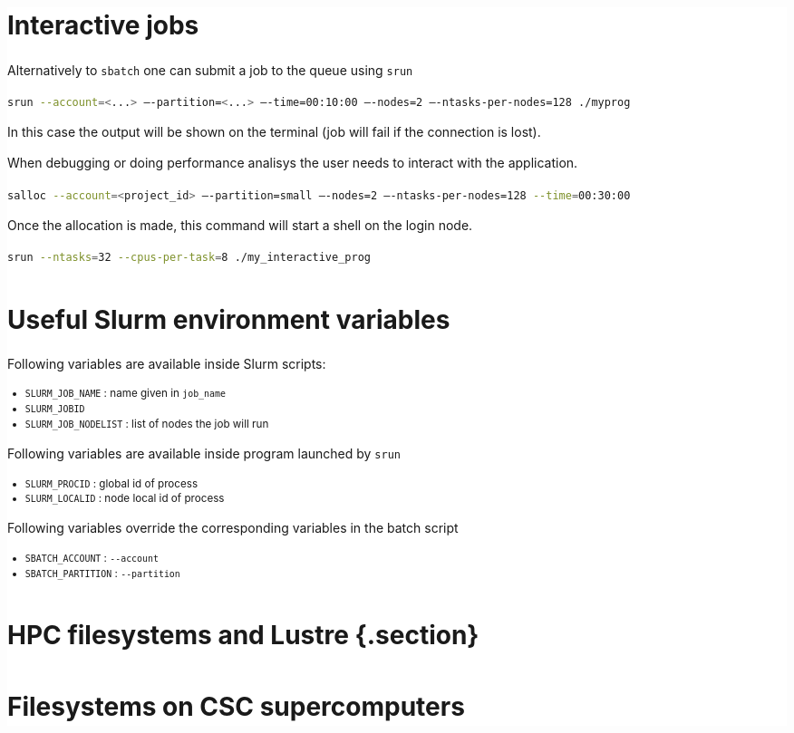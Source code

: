 # Interactive jobs

Alternatively to `sbatch` one can submit a job to the queue using `srun`

```bash
srun --account=<...> –-partition=<...> –-time=00:10:00 –-nodes=2 –-ntasks-per-nodes=128 ./myprog
```

In this case the output will be shown on the terminal  (job will fail if the connection is lost).

When debugging or doing performance analisys the user needs to interact with the application.

```bash
salloc --account=<project_id> –-partition=small –-nodes=2 –-ntasks-per-nodes=128 --time=00:30:00
```
Once the allocation is made, this command will start a shell on the login node.

```bash
srun --ntasks=32 --cpus-per-task=8 ./my_interactive_prog
```

# Useful Slurm environment variables


Following variables are available inside Slurm scripts:

<small>

- `SLURM_JOB_NAME` : name given in `job_name`
- `SLURM_JOBID`
- `SLURM_JOB_NODELIST` : list of nodes the job will run

</small>

Following variables are available inside program launched by `srun`

<small>

- `SLURM_PROCID` : global id of process
- `SLURM_LOCALID` : node local id of process

</small>

Following variables override the corresponding variables in the batch script

<small>

- `SBATCH_ACCOUNT` : `--account`
- `SBATCH_PARTITION` : `--partition`

</small>


#  HPC filesystems and Lustre {.section}

# Filesystems on CSC supercomputers
